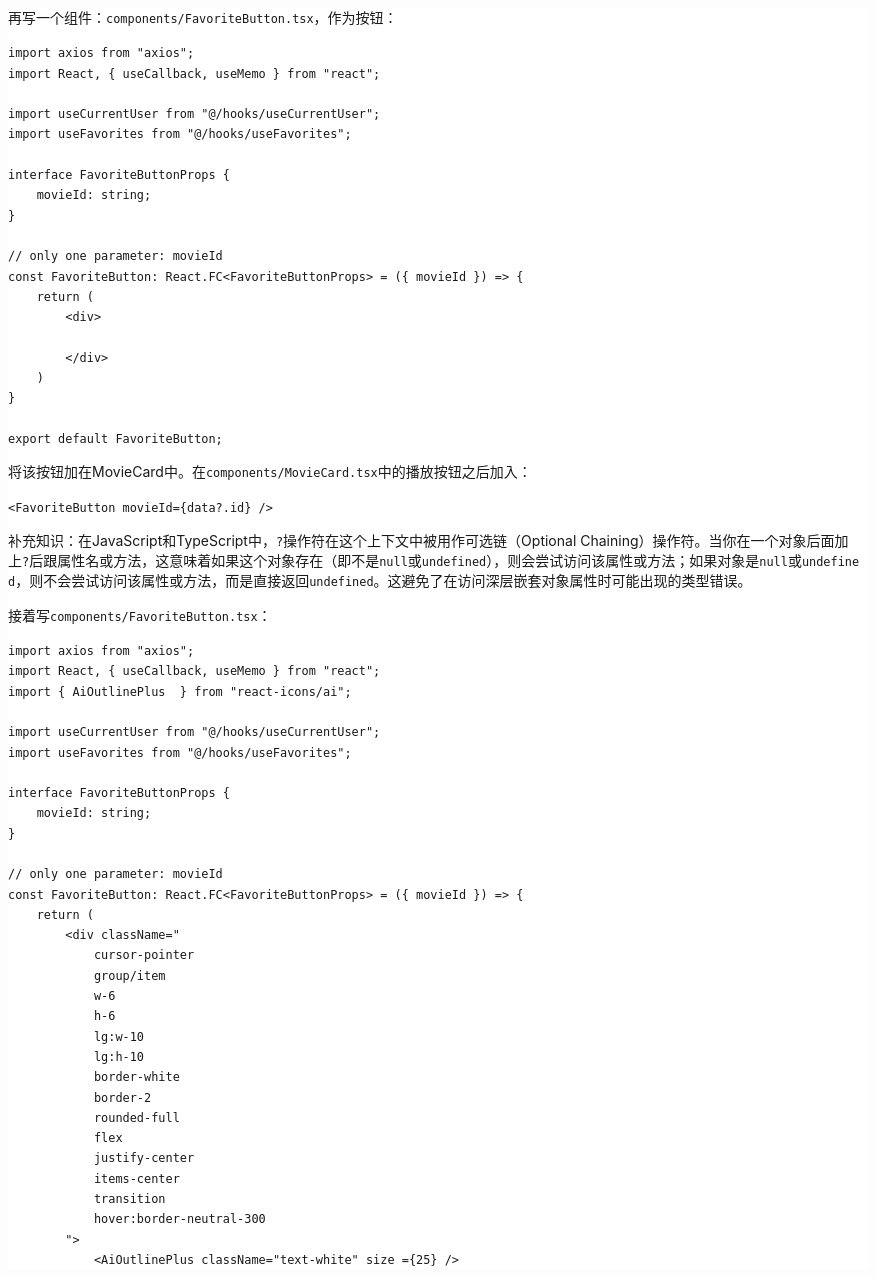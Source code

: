 再写一个组件：`components/FavoriteButton.tsx`，作为按钮：
```tsx
import axios from "axios";
import React, { useCallback, useMemo } from "react";

import useCurrentUser from "@/hooks/useCurrentUser";
import useFavorites from "@/hooks/useFavorites";

interface FavoriteButtonProps {
    movieId: string;
}

// only one parameter: movieId
const FavoriteButton: React.FC<FavoriteButtonProps> = ({ movieId }) => {
    return (
        <div>

        </div>
    )
}

export default FavoriteButton;
```

将该按钮加在MovieCard中。在`components/MovieCard.tsx`中的播放按钮之后加入：
```tsx
<FavoriteButton movieId={data?.id} />
```

补充知识：在JavaScript和TypeScript中，`?`操作符在这个上下文中被用作可选链（Optional Chaining）操作符。当你在一个对象后面加上`?`后跟属性名或方法，这意味着如果这个对象存在（即不是`null`或`undefined`），则会尝试访问该属性或方法；如果对象是`null`或`undefined`，则不会尝试访问该属性或方法，而是直接返回`undefined`。这避免了在访问深层嵌套对象属性时可能出现的类型错误。

接着写`components/FavoriteButton.tsx`：
```tsx
import axios from "axios";
import React, { useCallback, useMemo } from "react";
import { AiOutlinePlus  } from "react-icons/ai";

import useCurrentUser from "@/hooks/useCurrentUser";
import useFavorites from "@/hooks/useFavorites";

interface FavoriteButtonProps {
    movieId: string;
}

// only one parameter: movieId
const FavoriteButton: React.FC<FavoriteButtonProps> = ({ movieId }) => {
    return (
        <div className="
            cursor-pointer
            group/item
            w-6
            h-6
            lg:w-10
            lg:h-10
            border-white
            border-2
            rounded-full
            flex
            justify-center
            items-center
            transition
            hover:border-neutral-300
        ">
            <AiOutlinePlus className="text-white" size ={25} />
```